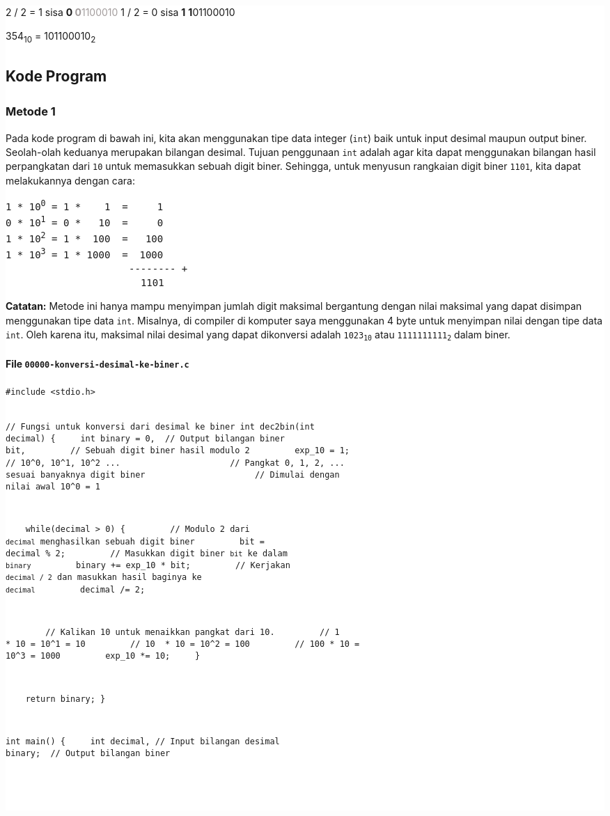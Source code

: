 2   / 2 = 1   sisa <strong>0      <span style="color: #a39d9d;">0</span></strong><span style="color: #a39d9d;">1100010</span>
1   / 2 = 0   sisa <strong>1</strong>     <strong>1</strong>01100010

354<sub>10</sub> = 101100010<sub>2</sub></pre>
<h2>Kode Program</h2>
<h3>Metode 1</h3>
Pada kode program di bawah ini, kita akan menggunakan tipe data integer (<code>int</code>) baik untuk input desimal maupun output biner. Seolah-olah keduanya merupakan bilangan desimal. Tujuan penggunaan <code>int</code> adalah agar kita dapat menggunakan bilangan hasil perpangkatan dari <code>10</code> untuk memasukkan sebuah digit biner. Sehingga, untuk menyusun rangkaian digit biner <code>1101</code>, kita dapat melakukannya dengan cara:
<pre>1 * 10<sup>0</sup> = 1 *    1  =     1
0 * 10<sup>1</sup> = 0 *   10  =     0
1 * 10<sup>2</sup> = 1 *  100  =   100
1 * 10<sup>3</sup> = 1 * 1000  =  1000
                     -------- +
                       1101</pre>
<strong>Catatan:</strong>
Metode ini hanya mampu menyimpan jumlah digit maksimal bergantung dengan nilai maksimal yang dapat disimpan menggunakan tipe data <code>int</code>. Misalnya, di compiler di komputer saya menggunakan 4 byte untuk menyimpan nilai dengan tipe data <code>int</code>. Oleh karena itu, maksimal nilai desimal yang dapat dikonversi adalah <code>1023<sub>10</sub></code> atau <code>1111111111<sub>2</sub></code> dalam biner.
<h4>File <code>00000-konversi-desimal-ke-biner.c</code></h4>
<pre><code class="language-c line-numbers">#include &lt;stdio.h&gt;

// Fungsi untuk konversi dari desimal ke biner
int dec2bin(int decimal) {
    int binary = 0,  // Output bilangan biner
        bit,         // Sebuah digit biner hasil modulo 2
        exp_10 = 1;  // 10^0, 10^1, 10^2 ...
                     // Pangkat 0, 1, 2, ... sesuai banyaknya digit biner
                     // Dimulai dengan nilai awal 10^0 = 1

    while(decimal &gt; 0) {
        // Modulo 2 dari `decimal` menghasilkan sebuah digit biner
        bit = decimal % 2;
        // Masukkan digit biner `bit` ke dalam `binary`
        binary += exp_10 * bit;
        // Kerjakan `decimal / 2` dan masukkan hasil baginya ke `decimal`
        decimal /= 2;

        // Kalikan 10 untuk menaikkan pangkat dari 10.
        // 1   * 10 = 10^1 = 10
        // 10  * 10 = 10^2 = 100
        // 100 * 10 = 10^3 = 1000
        exp_10 *= 10;
    }

    return binary;
}

int main() {
    int decimal, // Input bilangan desimal
        binary;  // Output bilangan biner
